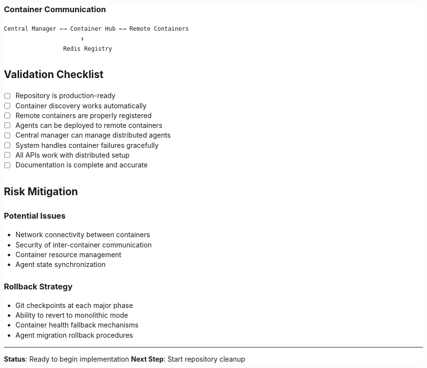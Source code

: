 ### Container Communication
```
Central Manager ←→ Container Hub ←→ Remote Containers
                      ↕
                 Redis Registry
```

## Validation Checklist

- [ ] Repository is production-ready
- [ ] Container discovery works automatically
- [ ] Remote containers are properly registered
- [ ] Agents can be deployed to remote containers
- [ ] Central manager can manage distributed agents
- [ ] System handles container failures gracefully
- [ ] All APIs work with distributed setup
- [ ] Documentation is complete and accurate

## Risk Mitigation

### Potential Issues
- Network connectivity between containers
- Security of inter-container communication  
- Container resource management
- Agent state synchronization

### Rollback Strategy
- Git checkpoints at each major phase
- Ability to revert to monolithic mode
- Container health fallback mechanisms
- Agent migration rollback procedures

---

**Status**: Ready to begin implementation
**Next Step**: Start repository cleanup